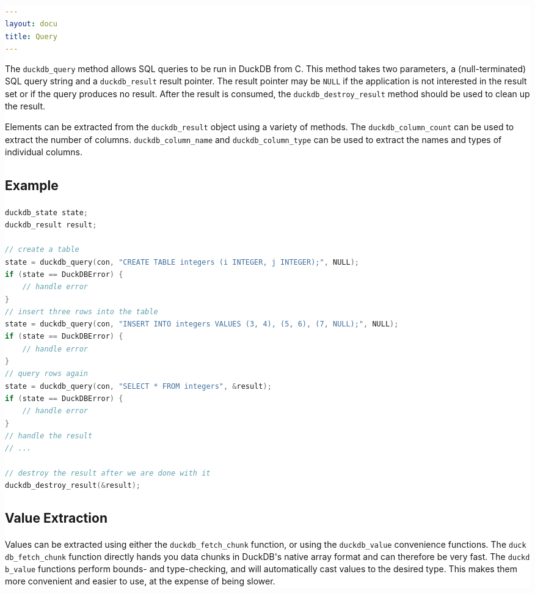 ```yaml
---
layout: docu
title: Query
---
```




The `duckdb_query` method allows SQL queries to be run in DuckDB from C. This method takes two parameters, a (null-terminated) SQL query string and a `duckdb_result` result pointer. The result pointer may be `NULL` if the application is not interested in the result set or if the query produces no result. After the result is consumed, the `duckdb_destroy_result` method should be used to clean up the result.

Elements can be extracted from the `duckdb_result` object using a variety of methods. The `duckdb_column_count` can be used to extract the number of columns. `duckdb_column_name` and `duckdb_column_type` can be used to extract the names and types of individual columns.

## Example

```c
duckdb_state state;
duckdb_result result;

// create a table
state = duckdb_query(con, "CREATE TABLE integers (i INTEGER, j INTEGER);", NULL);
if (state == DuckDBError) {
    // handle error
}
// insert three rows into the table
state = duckdb_query(con, "INSERT INTO integers VALUES (3, 4), (5, 6), (7, NULL);", NULL);
if (state == DuckDBError) {
    // handle error
}
// query rows again
state = duckdb_query(con, "SELECT * FROM integers", &result);
if (state == DuckDBError) {
    // handle error
}
// handle the result
// ...

// destroy the result after we are done with it
duckdb_destroy_result(&result);
```

## Value Extraction

Values can be extracted using either the `duckdb_fetch_chunk` function, or using the `duckdb_value` convenience functions. The `duckdb_fetch_chunk` function directly hands you data chunks in DuckDB's native array format and can therefore be very fast. The `duckdb_value` functions perform bounds- and type-checking, and will automatically cast values to the desired type. This makes them more convenient and easier to use, at the expense of being slower.
